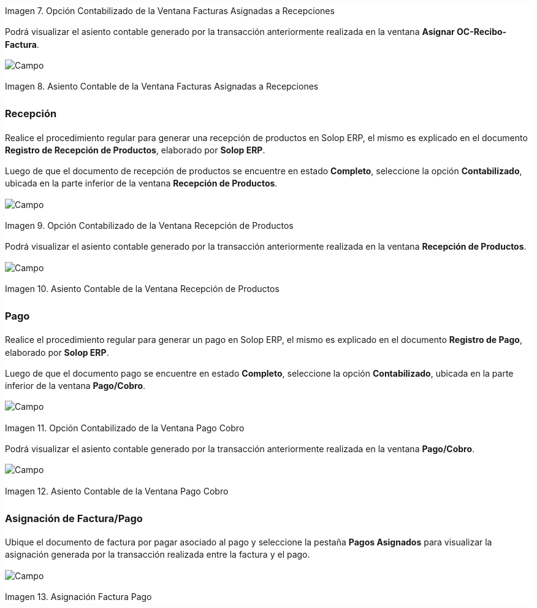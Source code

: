 Imagen 7. Opción Contabilizado de la Ventana Facturas Asignadas a Recepciones

Podrá visualizar el asiento contable generado por la transacción anteriormente realizada en la ventana **Asignar OC-Recibo-Factura**.

![Campo](/assets/img/docs/accounting-management/acm-accounting-image8.png)

Imagen 8. Asiento Contable de la Ventana Facturas Asignadas a Recepciones

### Recepción

Realice el procedimiento regular para generar una recepción de productos en Solop ERP, el mismo es explicado en el documento **Registro de Recepción de Productos**, elaborado por **Solop ERP**.

Luego de que el documento de recepción de productos se encuentre en estado **Completo**, seleccione la opción **Contabilizado**, ubicada en la parte inferior de la ventana **Recepción de Productos**.

![Campo](/assets/img/docs/accounting-management/acm-accounting-image9.png)

Imagen 9. Opción Contabilizado de la Ventana Recepción de Productos

Podrá visualizar el asiento contable generado por la transacción anteriormente realizada en la ventana **Recepción de Productos**.

![Campo](/assets/img/docs/accounting-management/acm-accounting-image10.png)

Imagen 10. Asiento Contable de la Ventana Recepción de Productos

### Pago

Realice el procedimiento regular para generar un pago en Solop ERP, el mismo es explicado en el documento **Registro de Pago**, elaborado por **Solop ERP**.

Luego de que el documento pago se encuentre en estado **Completo**, seleccione la opción **Contabilizado**, ubicada en la parte inferior de la ventana **Pago/Cobro**.

![Campo](/assets/img/docs/accounting-management/acm-accounting-image11.png)

Imagen 11. Opción Contabilizado de la Ventana Pago Cobro

Podrá visualizar el asiento contable generado por la transacción anteriormente realizada en la ventana **Pago/Cobro**.

![Campo](/assets/img/docs/accounting-management/acm-accounting-image12.png)

Imagen 12. Asiento Contable de la Ventana Pago Cobro

### Asignación de Factura/Pago

Ubique el documento de factura por pagar asociado al pago y seleccione la pestaña **Pagos Asignados** para visualizar la asignación generada por la transacción realizada entre la factura y el pago.

![Campo](/assets/img/docs/accounting-management/acm-accounting-image13.png)

Imagen 13. Asignación Factura Pago
